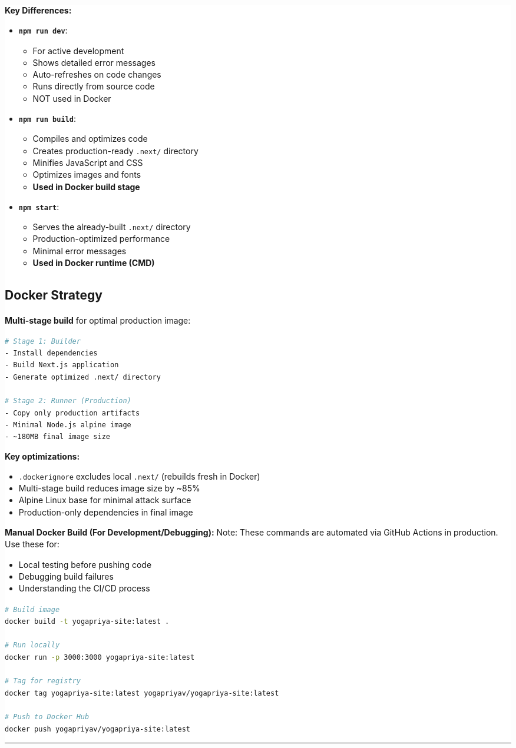 **Key Differences:**

- **`npm run dev`**: 
  - For active development
  - Shows detailed error messages
  - Auto-refreshes on code changes
  - Runs directly from source code
  - NOT used in Docker

- **`npm run build`**: 
  - Compiles and optimizes code
  - Creates production-ready `.next/` directory
  - Minifies JavaScript and CSS
  - Optimizes images and fonts
  - **Used in Docker build stage**

- **`npm start`**: 
  - Serves the already-built `.next/` directory
  - Production-optimized performance
  - Minimal error messages
  - **Used in Docker runtime (CMD)**

## Docker Strategy

**Multi-stage build** for optimal production image:

```Dockerfile
# Stage 1: Builder
- Install dependencies
- Build Next.js application
- Generate optimized .next/ directory

# Stage 2: Runner (Production)
- Copy only production artifacts
- Minimal Node.js alpine image
- ~180MB final image size
```

**Key optimizations:**
- `.dockerignore` excludes local `.next/` (rebuilds fresh in Docker)
- Multi-stage build reduces image size by ~85%
- Alpine Linux base for minimal attack surface
- Production-only dependencies in final image

**Manual Docker Build (For Development/Debugging):**
Note: These commands are automated via GitHub Actions in production. Use these for:
- Local testing before pushing code
- Debugging build failures
- Understanding the CI/CD process

```bash
# Build image
docker build -t yogapriya-site:latest .

# Run locally
docker run -p 3000:3000 yogapriya-site:latest

# Tag for registry
docker tag yogapriya-site:latest yogapriyav/yogapriya-site:latest

# Push to Docker Hub
docker push yogapriyav/yogapriya-site:latest
```

---